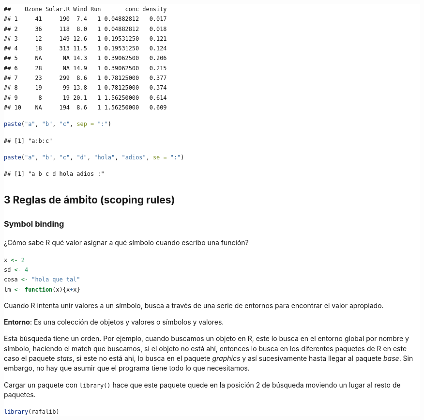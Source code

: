 ```
##    Ozone Solar.R Wind Run       conc density
## 1     41     190  7.4   1 0.04882812   0.017
## 2     36     118  8.0   1 0.04882812   0.018
## 3     12     149 12.6   1 0.19531250   0.121
## 4     18     313 11.5   1 0.19531250   0.124
## 5     NA      NA 14.3   1 0.39062500   0.206
## 6     28      NA 14.9   1 0.39062500   0.215
## 7     23     299  8.6   1 0.78125000   0.377
## 8     19      99 13.8   1 0.78125000   0.374
## 9      8      19 20.1   1 1.56250000   0.614
## 10    NA     194  8.6   1 1.56250000   0.609
```

```r
paste("a", "b", "c", sep = ":")
```

```
## [1] "a:b:c"
```

```r
paste("a", "b", "c", "d", "hola", "adios", se = ":")
```

```
## [1] "a b c d hola adios :"
```

## 3 Reglas de ámbito (scoping rules)
### Symbol binding
¿Cómo sabe R qué valor asignar a qué símbolo cuando escribo una función?

```r
x <- 2
sd <- 4
cosa <- "hola que tal"
lm <- function(x){x+x}
```

Cuando R intenta unir valores a un símbolo, busca a través de una serie de entornos para encontrar el valor apropiado.

**Entorno**: Es una colección de objetos y valores o símbolos y valores.

Esta búsqueda tiene un orden. Por ejemplo, cuando buscamos un objeto en R, este lo busca en el entorno global por nombre y símbolo, haciendo el match que buscamos, si el objeto no está ahí, entonces lo busca en los diferentes paquetes de R en este caso el paquete *stats*, si este no está ahi, lo busca en el paquete *graphics* y así sucesivamente hasta llegar al paquete *base*. Sin embargo, no hay que asumir que el programa tiene todo lo que necesitamos.

Cargar un paquete con `library()` hace que este paquete quede en la posición 2 de búsqueda moviendo un lugar al resto de paquetes.

```r
library(rafalib)
```
